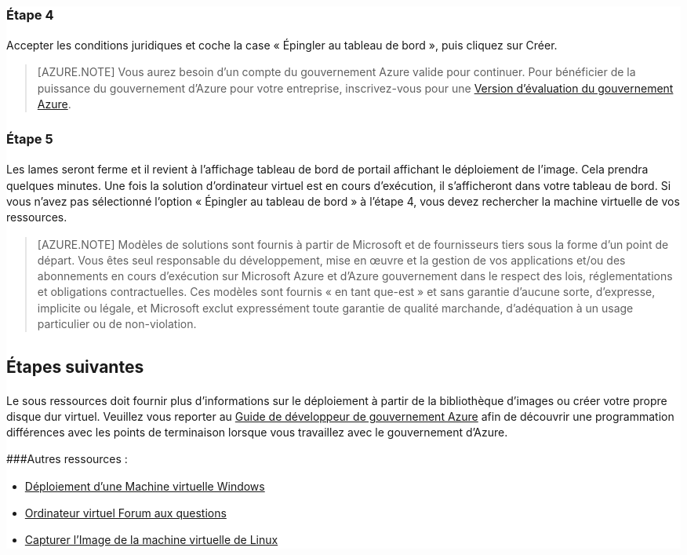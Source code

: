 ### <a name="step-4"></a>Étape 4
Accepter les conditions juridiques et coche la case « Épingler au tableau de bord », puis cliquez sur Créer. 

>[AZURE.NOTE] Vous aurez besoin d’un compte du gouvernement Azure valide pour continuer. Pour bénéficier de la puissance du gouvernement d’Azure pour votre entreprise, inscrivez-vous pour une [Version d’évaluation du gouvernement Azure](https://azuregov.microsoft.com/trial/azuregovtrial).

### <a name="step-5"></a>Étape 5
Les lames seront ferme et il revient à l’affichage tableau de bord de portail affichant le déploiement de l’image. Cela prendra quelques minutes. Une fois la solution d’ordinateur virtuel est en cours d’exécution, il s’afficheront dans votre tableau de bord. Si vous n’avez pas sélectionné l’option « Épingler au tableau de bord » à l’étape 4, vous devez rechercher la machine virtuelle de vos ressources. 

>[AZURE.NOTE] Modèles de solutions sont fournis à partir de Microsoft et de fournisseurs tiers sous la forme d’un point de départ. Vous êtes seul responsable du développement, mise en œuvre et la gestion de vos applications et/ou des abonnements en cours d’exécution sur Microsoft Azure et d’Azure gouvernement dans le respect des lois, réglementations et obligations contractuelles.  Ces modèles sont fournis « en tant que-est » et sans garantie d’aucune sorte, d’expresse, implicite ou légale, et Microsoft exclut expressément toute garantie de qualité marchande, d’adéquation à un usage particulier ou de non-violation. 

## <a name="next-steps"></a>Étapes suivantes

Le sous ressources doit fournir plus d’informations sur le déploiement à partir de la bibliothèque d’images ou créer votre propre disque dur virtuel.  Veuillez vous reporter au <a href="../azure-government-developer-guide">Guide de développeur de gouvernement Azure</a> afin de découvrir une programmation différences avec les points de terminaison lorsque vous travaillez avec le gouvernement d’Azure.

###<a name="other-resources"></a>Autres ressources :

- [Déploiement d’une Machine virtuelle Windows](virtual-machines/virtual-machines-windows-hero-tutorial.md)

- [Ordinateur virtuel Forum aux questions](http://msdn.microsoft.com/library/azure/dn683781.aspx)

- [Capturer l’Image de la machine virtuelle de Linux](virtual-machines/virtual-machines-linux-classic-capture-image.md)








[1]: ./media/azure-government-developer-guide/publisherguide.png
[2]: ./media/azure-government-overview/azure-gov-overview.jpg


[Link 1 to another azure.microsoft.com documentation topic]: virtual-machines/virtual-machines-windows-hero-tutorial.md
[Link 2 to another azure.microsoft.com documentation topic]: app-service-web/web-sites-custom-domain-name.md
[Link 3 to another azure.microsoft.com documentation topic]: storage-whatis-account.md
